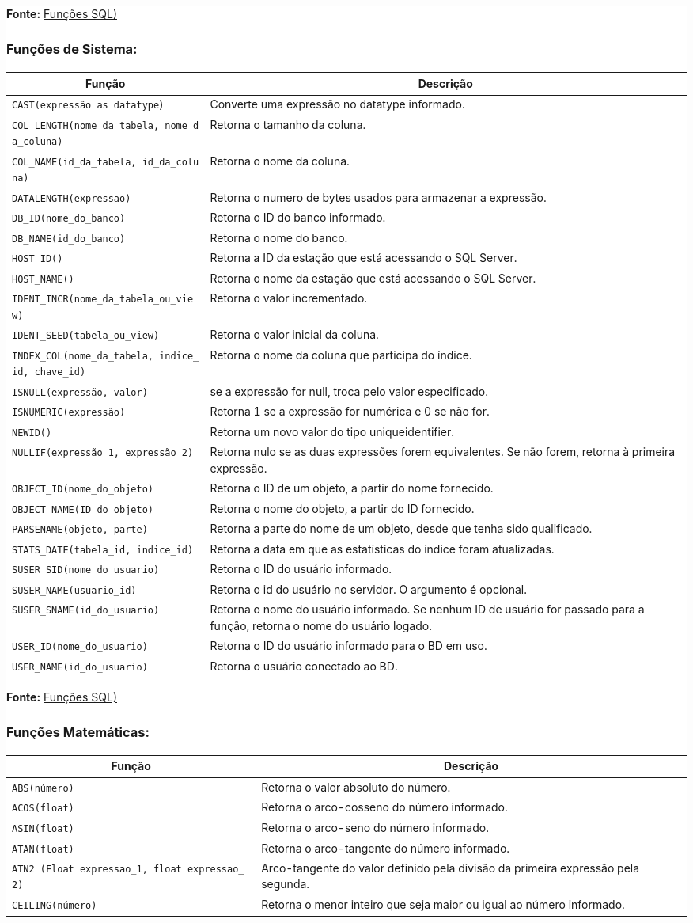 **Fonte:** [Funções SQL)](https://www.concepcaoweb.com.br/site/glossario-de-funcoes-sql/)


### Funções de Sistema:
|**Função**  | **Descrição**  |
|-------------------------------------------|-------------------------------------------------------------|
|`CAST(expressão as datatype`) | Converte uma expressão no datatype informado.|
|`COL_LENGTH(nome_da_tabela, nome_da_coluna)` | Retorna o tamanho da coluna.|
|`COL_NAME(id_da_tabela, id_da_coluna)` | Retorna o nome da coluna.|
|`DATALENGTH(expressao)`       | Retorna o numero de bytes usados para armazenar a expressão.|
|`DB_ID(nome_do_banco)`        | Retorna o ID do banco informado.|
|`DB_NAME(id_do_banco)`        | Retorna o nome do banco.|
|`HOST_ID()` | Retorna a ID da estação que está acessando o SQL Server.|
|`HOST_NAME()` 				 | Retorna o nome da estação que está acessando o SQL Server.|
|`IDENT_INCR(nome_da_tabela_ou_view)` | Retorna o valor incrementado.|
|`IDENT_SEED(tabela_ou_view)`  | Retorna o valor inicial da coluna.|
|`INDEX_COL(nome_da_tabela, indice_id, chave_id)` | Retorna o nome da coluna que participa do índice.|
|`ISNULL(expressão, valor)`    | se a expressão for null, troca pelo valor especificado.|
|`ISNUMERIC(expressão)`        | Retorna 1 se a expressão for numérica e 0 se não for.|
|`NEWID()`                    | Retorna um novo valor do tipo uniqueidentifier.|
|`NULLIF(expressão_1, expressão_2)` | Retorna nulo se as duas expressões forem equivalentes. Se não forem, retorna à primeira expressão.|
|`OBJECT_ID(nome_do_objeto)`   | Retorna o ID de um objeto, a partir do nome fornecido.|
|`OBJECT_NAME(ID_do_objeto)`   | Retorna o nome do objeto, a partir do ID fornecido.|
|`PARSENAME(objeto, parte)`    | Retorna a parte do nome de um objeto, desde que tenha sido qualificado.|
|`STATS_DATE(tabela_id, indice_id)` | Retorna a data em que as estatísticas do índice foram atualizadas.|
|`SUSER_SID(nome_do_usuario)`  | Retorna o ID do usuário informado.|
|`SUSER_NAME(usuario_id)`      | Retorna o id do usuário no servidor. O argumento é opcional.|
|`SUSER_SNAME(id_do_usuario)`  | Retorna o nome do usuário informado. Se nenhum ID de usuário for passado para a função, retorna o nome do usuário logado.|
|`USER_ID(nome_do_usuario)`    | Retorna o ID do usuário informado para o BD em uso.|
|`USER_NAME(id_do_usuario)`    | Retorna o usuário conectado ao BD.|

**Fonte:** [Funções SQL)](https://www.concepcaoweb.com.br/site/glossario-de-funcoes-sql/)


### Funções Matemáticas:
|**Função**  | **Descrição**  |
|-------------------------------------------|-------------------------------------------------------------|
|`ABS(número)` 		 | Retorna o valor absoluto do número.|
|`ACOS(float)` 		 | Retorna o arco-cosseno do número informado.|
|`ASIN(float)` 		 | Retorna o arco-seno do número informado.|
|`ATAN(float)` 		 | Retorna o arco-tangente do número informado.|
|`ATN2 (Float expressao_1, float expressao_2)` | Arco-tangente do valor definido pela divisão da primeira expressão pela segunda.|
|`CEILING(número)`     | Retorna o menor inteiro que seja maior ou igual ao número informado.|